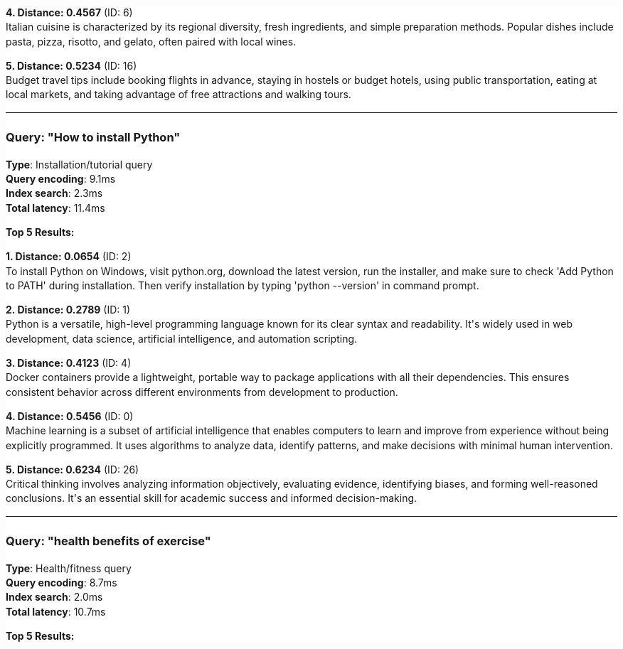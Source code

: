 **4. Distance: 0.4567** (ID: 6)  
Italian cuisine is characterized by its regional diversity, fresh ingredients, and simple preparation methods. Popular dishes include pasta, pizza, risotto, and gelato, often paired with local wines.

**5. Distance: 0.5234** (ID: 16)  
Budget travel tips include booking flights in advance, staying in hostels or budget hotels, using public transportation, eating at local markets, and taking advantage of free attractions and walking tours.

---

### Query: "How to install Python"

**Type**: Installation/tutorial query  
**Query encoding**: 9.1ms  
**Index search**: 2.3ms  
**Total latency**: 11.4ms

**Top 5 Results:**

**1. Distance: 0.0654** (ID: 2)  
To install Python on Windows, visit python.org, download the latest version, run the installer, and make sure to check 'Add Python to PATH' during installation. Then verify installation by typing 'python --version' in command prompt.

**2. Distance: 0.2789** (ID: 1)  
Python is a versatile, high-level programming language known for its clear syntax and readability. It's widely used in web development, data science, artificial intelligence, and automation scripting.

**3. Distance: 0.4123** (ID: 4)  
Docker containers provide a lightweight, portable way to package applications with all their dependencies. This ensures consistent behavior across different environments from development to production.

**4. Distance: 0.5456** (ID: 0)  
Machine learning is a subset of artificial intelligence that enables computers to learn and improve from experience without being explicitly programmed. It uses algorithms to analyze data, identify patterns, and make decisions with minimal human intervention.

**5. Distance: 0.6234** (ID: 26)  
Critical thinking involves analyzing information objectively, evaluating evidence, identifying biases, and forming well-reasoned conclusions. It's an essential skill for academic success and informed decision-making.

---

### Query: "health benefits of exercise"

**Type**: Health/fitness query  
**Query encoding**: 8.7ms  
**Index search**: 2.0ms  
**Total latency**: 10.7ms

**Top 5 Results:**

